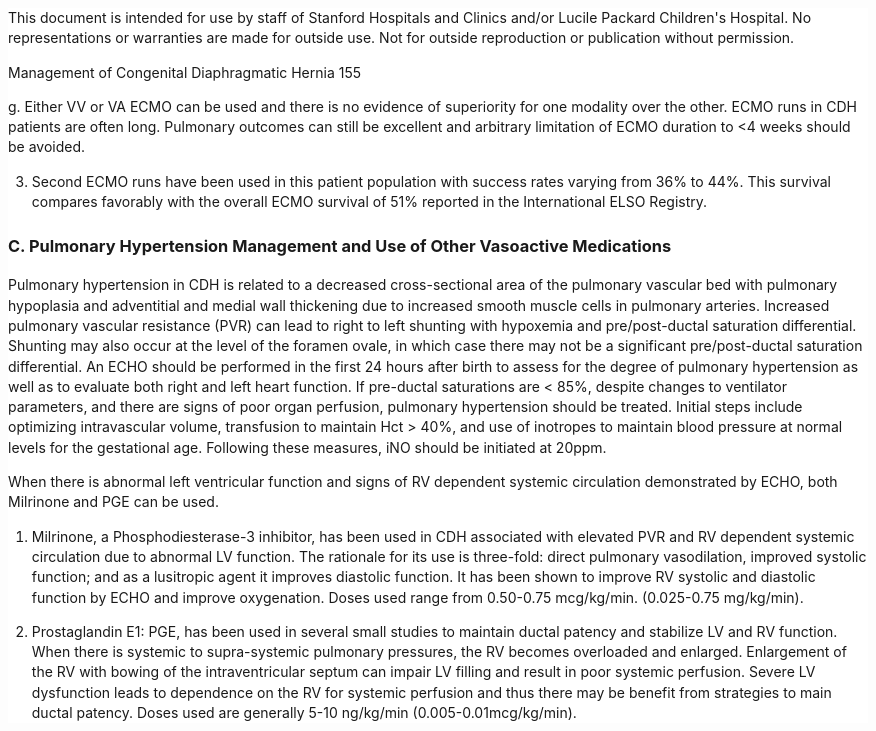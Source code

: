 <a id='8f7d9e84-b2ef-44b0-8917-6a558e942fb7'></a>

This document is intended for use by staff of Stanford Hospitals and Clinics and/or Lucile Packard Children's Hospital. No representations or warranties are made for outside use. Not for outside reproduction or publication without permission.

<a id='1341db2e-f7a5-4610-bbdb-fba0e338e962'></a>

Management of Congenital Diaphragmatic Hernia 155

<a id='4e0b13b1-95c3-43d7-8b4e-30fda7df8735'></a>

g. Either VV or VA ECMO can be used and there is no evidence of superiority for one modality over the other. ECMO runs in CDH patients are often long. Pulmonary outcomes can still be excellent and arbitrary limitation of ECMO duration to <4 weeks should be avoided.

<a id='1a6e2764-91e1-4f9a-b94c-8af74e98d835'></a>

3. Second ECMO runs have been used in this patient population with success rates varying from 36% to 44%. This survival compares favorably with the overall ECMO survival of 51% reported in the International ELSO Registry.

<a id='0c5fc3cd-02f1-40c9-9eeb-1bbff52e3f29'></a>

### C. Pulmonary Hypertension Management and Use of Other Vasoactive Medications

Pulmonary hypertension in CDH is related to a decreased cross-sectional area of the pulmonary vascular bed with pulmonary hypoplasia and adventitial and medial wall thickening due to increased smooth muscle cells in pulmonary arteries. Increased pulmonary vascular resistance (PVR) can lead to right to left shunting with hypoxemia and pre/post-ductal saturation differential. Shunting may also occur at the level of the foramen ovale, in which case there may not be a significant pre/post-ductal saturation differential. An ECHO should be performed in the first 24 hours after birth to assess for the degree of pulmonary hypertension as well as to evaluate both right and left heart function. If pre-ductal saturations are < 85%, despite changes to ventilator parameters, and there are signs of poor organ perfusion, pulmonary hypertension should be treated. Initial steps include optimizing intravascular volume, transfusion to maintain Hct > 40%, and use of inotropes to maintain blood pressure at normal levels for the gestational age. Following these measures, iNO should be initiated at 20ppm.

<a id='64611a49-f59e-4822-a31d-8543cefc6d0c'></a>

When there is abnormal left ventricular function and signs of RV dependent systemic circulation demonstrated by ECHO, both Milrinone and PGE can be used.

1. Milrinone, a Phosphodiesterase-3 inhibitor, has been used in CDH associated with elevated PVR and RV dependent systemic circulation due to abnormal LV function. The rationale for its use is three-fold: direct pulmonary vasodilation, improved systolic function; and as a lusitropic agent it improves diastolic function. It has been shown to improve RV systolic and diastolic function by ECHO and improve oxygenation. Doses used range from 0.50-0.75 mcg/kg/min. (0.025-0.75 mg/kg/min).

2. Prostaglandin E1: PGE, has been used in several small studies to maintain ductal patency and stabilize LV and RV function. When there is systemic to supra-systemic pulmonary pressures, the RV becomes overloaded and enlarged. Enlargement of the RV with bowing of the intraventricular septum can impair LV filling and result in poor systemic perfusion. Severe LV dysfunction leads to dependence on the RV for systemic perfusion and thus there may be benefit from strategies to main ductal patency. Doses used are generally 5-10 ng/kg/min (0.005-0.01mcg/kg/min).
